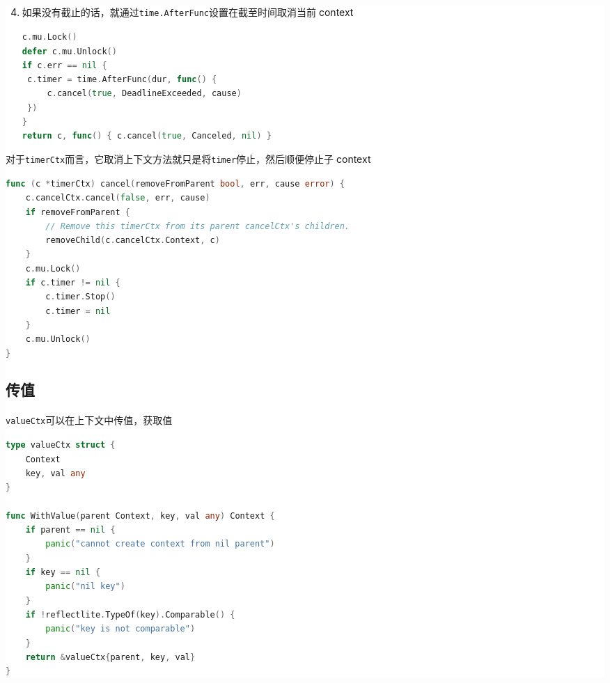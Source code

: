 4. 如果没有截止的话，就通过`time.AfterFunc`设置在截至时间取消当前 context

   ```go
   c.mu.Lock()
   defer c.mu.Unlock()
   if c.err == nil {
   	c.timer = time.AfterFunc(dur, func() {
   		c.cancel(true, DeadlineExceeded, cause)
   	})
   }
   return c, func() { c.cancel(true, Canceled, nil) }
   ```

对于`timerCtx`而言，它取消上下文方法就只是将`timer`停止，然后顺便停止子 context

```go
func (c *timerCtx) cancel(removeFromParent bool, err, cause error) {
	c.cancelCtx.cancel(false, err, cause)
	if removeFromParent {
		// Remove this timerCtx from its parent cancelCtx's children.
		removeChild(c.cancelCtx.Context, c)
	}
	c.mu.Lock()
	if c.timer != nil {
		c.timer.Stop()
		c.timer = nil
	}
	c.mu.Unlock()
}
```

## 传值

`valueCtx`可以在上下文中传值，获取值

```go
type valueCtx struct {
    Context
    key, val any
}

func WithValue(parent Context, key, val any) Context {
	if parent == nil {
		panic("cannot create context from nil parent")
	}
	if key == nil {
		panic("nil key")
	}
	if !reflectlite.TypeOf(key).Comparable() {
		panic("key is not comparable")
	}
	return &valueCtx{parent, key, val}
}
```
